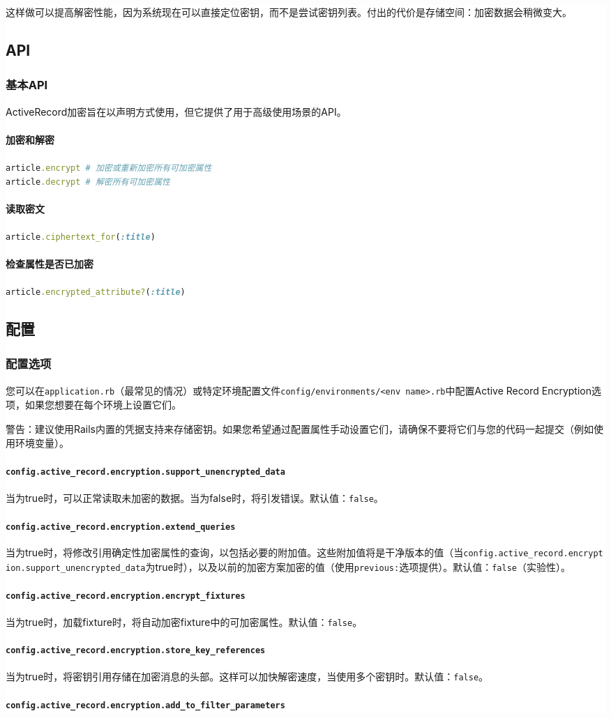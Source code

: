 这样做可以提高解密性能，因为系统现在可以直接定位密钥，而不是尝试密钥列表。付出的代价是存储空间：加密数据会稍微变大。

## API

### 基本API

ActiveRecord加密旨在以声明方式使用，但它提供了用于高级使用场景的API。

#### 加密和解密

```ruby
article.encrypt # 加密或重新加密所有可加密属性
article.decrypt # 解密所有可加密属性
```

#### 读取密文

```ruby
article.ciphertext_for(:title)
```

#### 检查属性是否已加密

```ruby
article.encrypted_attribute?(:title)
```

## 配置

### 配置选项

您可以在`application.rb`（最常见的情况）或特定环境配置文件`config/environments/<env name>.rb`中配置Active Record Encryption选项，如果您想要在每个环境上设置它们。

警告：建议使用Rails内置的凭据支持来存储密钥。如果您希望通过配置属性手动设置它们，请确保不要将它们与您的代码一起提交（例如使用环境变量）。

#### `config.active_record.encryption.support_unencrypted_data`

当为true时，可以正常读取未加密的数据。当为false时，将引发错误。默认值：`false`。

#### `config.active_record.encryption.extend_queries`

当为true时，将修改引用确定性加密属性的查询，以包括必要的附加值。这些附加值将是干净版本的值（当`config.active_record.encryption.support_unencrypted_data`为true时），以及以前的加密方案加密的值（使用`previous:`选项提供）。默认值：`false`（实验性）。

#### `config.active_record.encryption.encrypt_fixtures`

当为true时，加载fixture时，将自动加密fixture中的可加密属性。默认值：`false`。

#### `config.active_record.encryption.store_key_references`

当为true时，将密钥引用存储在加密消息的头部。这样可以加快解密速度，当使用多个密钥时。默认值：`false`。

#### `config.active_record.encryption.add_to_filter_parameters`
